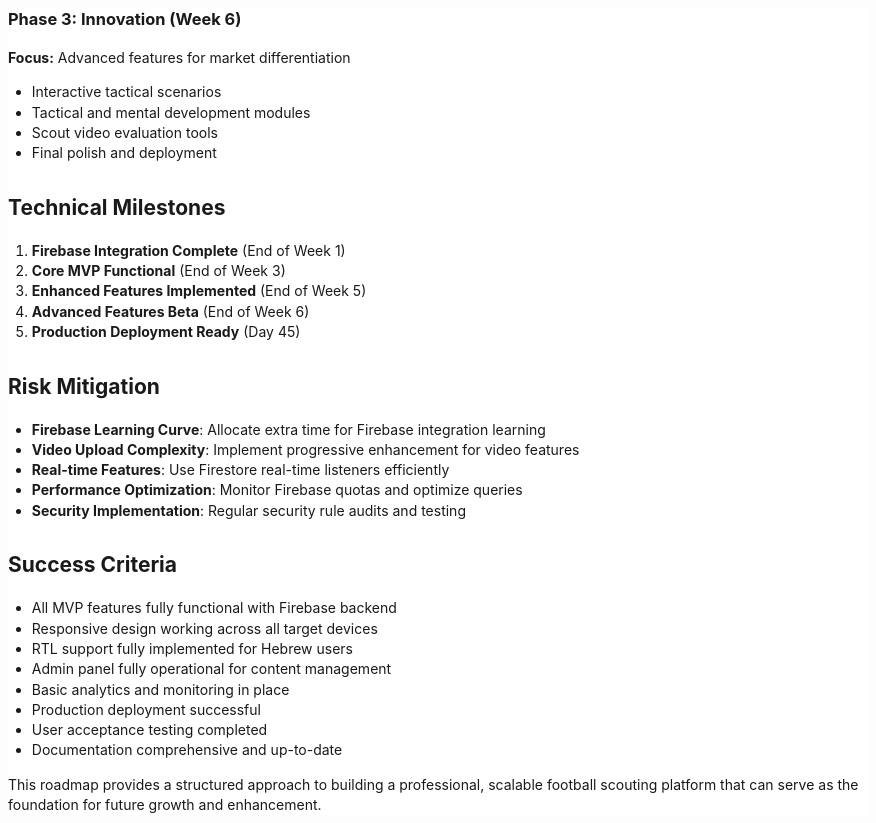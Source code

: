### Phase 3: Innovation (Week 6)
**Focus:** Advanced features for market differentiation
- Interactive tactical scenarios
- Tactical and mental development modules
- Scout video evaluation tools
- Final polish and deployment

## Technical Milestones

1. **Firebase Integration Complete** (End of Week 1)
2. **Core MVP Functional** (End of Week 3)
3. **Enhanced Features Implemented** (End of Week 5)
4. **Advanced Features Beta** (End of Week 6)
5. **Production Deployment Ready** (Day 45)

## Risk Mitigation

- **Firebase Learning Curve**: Allocate extra time for Firebase integration learning
- **Video Upload Complexity**: Implement progressive enhancement for video features
- **Real-time Features**: Use Firestore real-time listeners efficiently
- **Performance Optimization**: Monitor Firebase quotas and optimize queries
- **Security Implementation**: Regular security rule audits and testing

## Success Criteria

- All MVP features fully functional with Firebase backend
- Responsive design working across all target devices
- RTL support fully implemented for Hebrew users
- Admin panel fully operational for content management
- Basic analytics and monitoring in place
- Production deployment successful
- User acceptance testing completed
- Documentation comprehensive and up-to-date

This roadmap provides a structured approach to building a professional, scalable football scouting platform that can serve as the foundation for future growth and enhancement.
